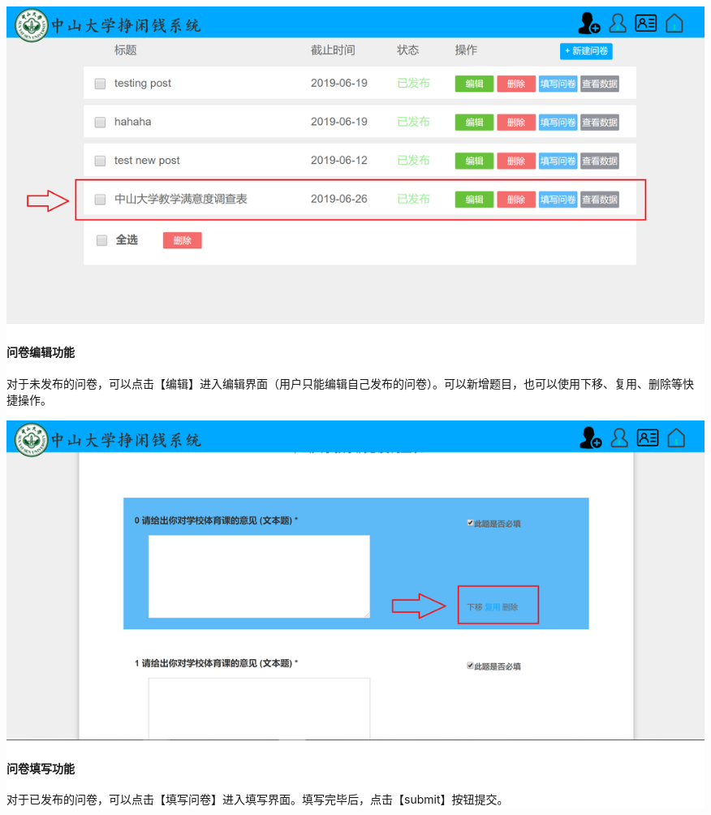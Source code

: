 ![成功新建问卷](./images/q7.png)

#### 问卷编辑功能

对于未发布的问卷，可以点击【编辑】进入编辑界面（用户只能编辑自己发布的问卷）。可以新增题目，也可以使用下移、复用、删除等快捷操作。

![编辑问卷](./images/q8.png)

#### 问卷填写功能

对于已发布的问卷，可以点击【填写问卷】进入填写界面。填写完毕后，点击【submit】按钮提交。
